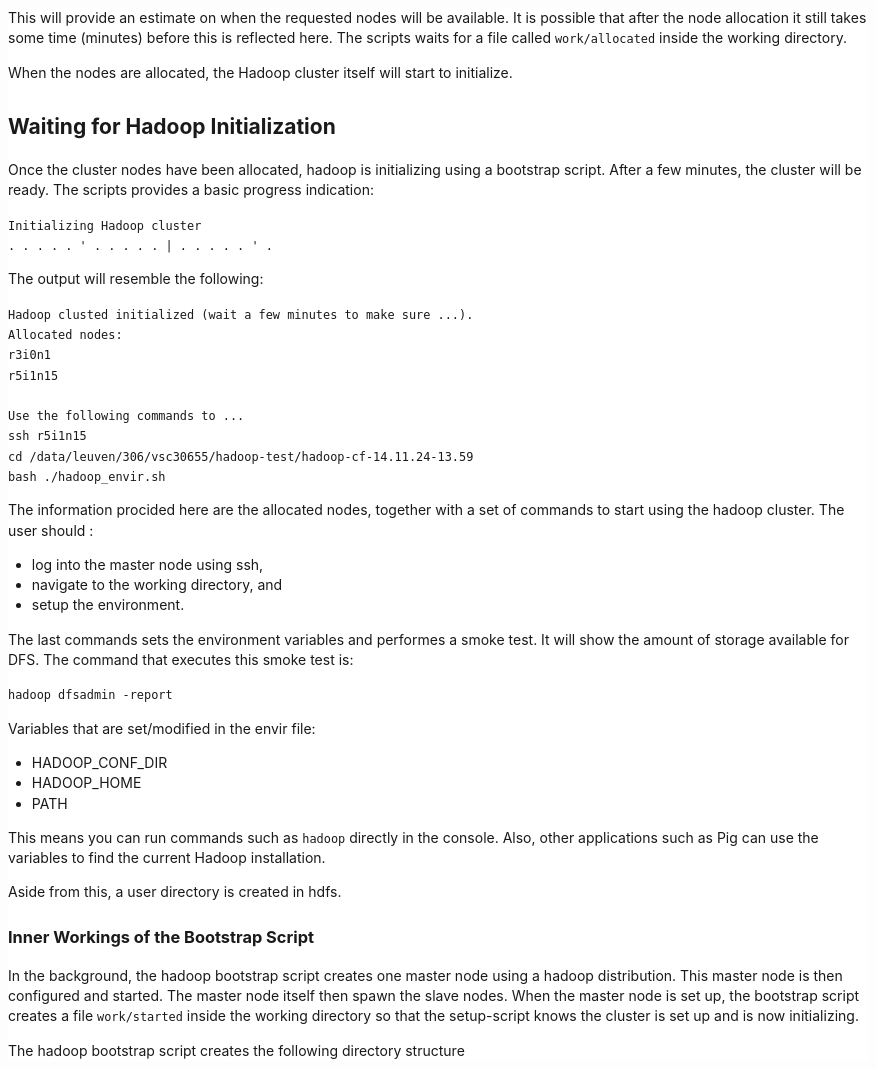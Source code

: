 This will provide an estimate on when the requested nodes will be available. It is possible that after the node allocation it still takes some time (minutes) before this is reflected here. The scripts waits for a file called `work/allocated` inside the working directory.

When the nodes are allocated, the Hadoop cluster itself will start to initialize.


## Waiting for Hadoop Initialization

Once the cluster nodes have been allocated, hadoop is initializing using a bootstrap script. After a few minutes, the cluster will be ready. The scripts provides a basic progress indication:

    Initializing Hadoop cluster
    . . . . . ' . . . . . | . . . . . ' .
    
The output will resemble the following:

    Hadoop clusted initialized (wait a few minutes to make sure ...).
    Allocated nodes:
    r3i0n1
    r5i1n15

    Use the following commands to ...
    ssh r5i1n15
    cd /data/leuven/306/vsc30655/hadoop-test/hadoop-cf-14.11.24-13.59
    bash ./hadoop_envir.sh

The information procided here are the allocated nodes, together with a set of commands to start using the hadoop cluster. The user should :

- log into the master node using ssh,
- navigate to the working directory, and
- setup the environment.

The last commands sets the environment variables and performes a smoke test. It will show the amount of storage available for DFS. The command that executes this smoke test is:

    hadoop dfsadmin -report

Variables that are set/modified in the envir file:

- HADOOP_CONF_DIR
- HADOOP_HOME
- PATH

This means you can run commands such as `hadoop` directly in the console. Also, other applications such as Pig can use the variables to find the current Hadoop installation.

Aside from this, a user directory is created in hdfs.

### Inner Workings of the Bootstrap Script
In the background, the hadoop bootstrap script creates one master node using a hadoop distribution. This master node is then configured and started. The master node itself then spawn the slave nodes. When the master node is set up, the bootstrap script creates a file `work/started` inside the working directory so that the setup-script knows the cluster is set up and is now initializing. 

The hadoop bootstrap script creates the following directory structure

